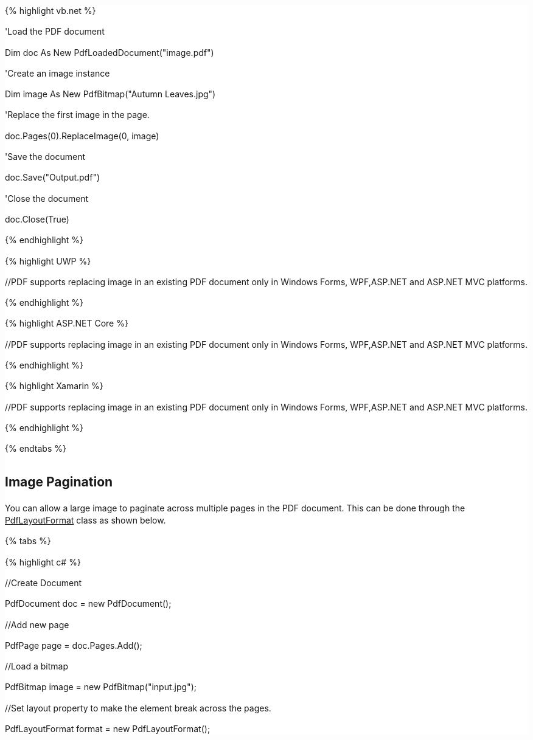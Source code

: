 

{% highlight vb.net %}




'Load the PDF document

Dim doc As New PdfLoadedDocument("image.pdf")

'Create an image instance

Dim image As New PdfBitmap("Autumn Leaves.jpg")

'Replace the first image in the page.

doc.Pages(0).ReplaceImage(0, image)

'Save the document

doc.Save("Output.pdf")

'Close the document

doc.Close(True)





{% endhighlight %}

{% highlight UWP %}

//PDF supports replacing image in an existing PDF document only in Windows Forms, WPF,ASP.NET and ASP.NET MVC platforms.

{% endhighlight %}

{% highlight ASP.NET Core %}

//PDF supports replacing image in an existing PDF document only in Windows Forms, WPF,ASP.NET and ASP.NET MVC platforms.

{% endhighlight %}

{% highlight Xamarin %}

//PDF supports replacing image in an existing PDF document only in Windows Forms, WPF,ASP.NET and ASP.NET MVC platforms.

{% endhighlight %}

 {% endtabs %}  

## Image Pagination

You can allow a large image to paginate across multiple pages in the PDF document. This can be done through the [PdfLayoutFormat](https://help.syncfusion.com/cr/file-formats/Syncfusion.Pdf.Base~Syncfusion.Pdf.Graphics.PdfLayoutFormat.html) class as shown below.

{% tabs %} 

{% highlight c# %}


//Create Document

PdfDocument doc = new PdfDocument();

//Add new page

PdfPage page = doc.Pages.Add();

//Load a bitmap

PdfBitmap image = new PdfBitmap("input.jpg");

//Set layout property to make the element break across the pages.

PdfLayoutFormat format = new PdfLayoutFormat();